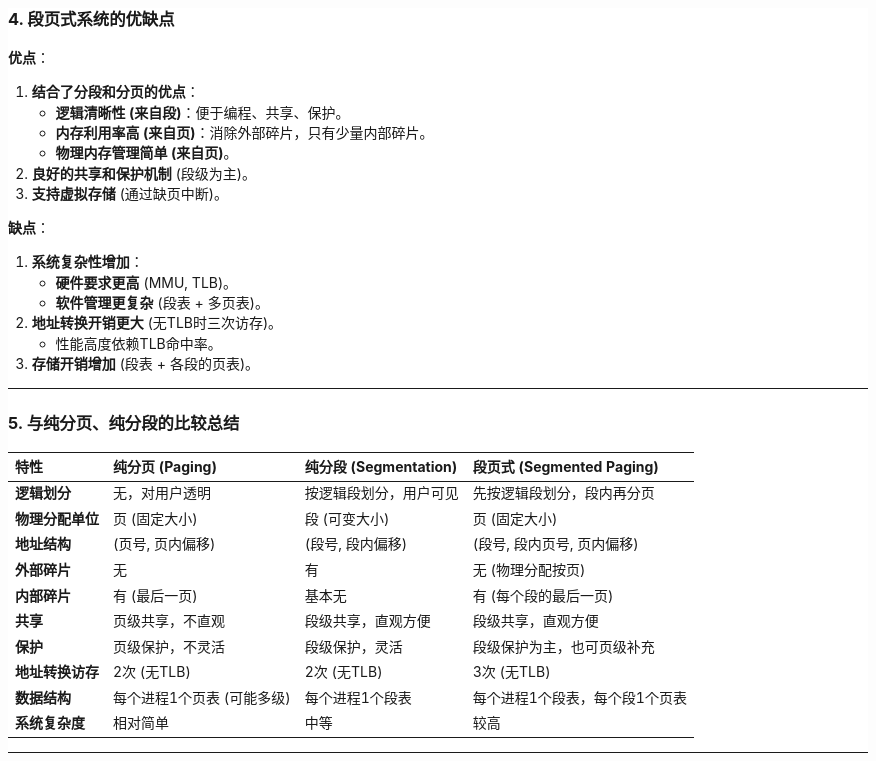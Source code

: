 
### 4. 段页式系统的优缺点

**优点**：
1.  **结合了分段和分页的优点**：
    *   **逻辑清晰性 (来自段)**：便于编程、共享、保护。
    *   **内存利用率高 (来自页)**：消除外部碎片，只有少量内部碎片。
    *   **物理内存管理简单 (来自页)**。
2.  **良好的共享和保护机制** (段级为主)。
3.  **支持虚拟存储** (通过缺页中断)。

**缺点**：
1.  **系统复杂性增加**：
    *   **硬件要求更高** (MMU, TLB)。
    *   **软件管理更复杂** (段表 + 多页表)。
2.  **地址转换开销更大** (无TLB时三次访存)。
    *   性能高度依赖TLB命中率。
3.  **存储开销增加** (段表 + 各段的页表)。

---

### 5. 与纯分页、纯分段的比较总结

| 特性         | 纯分页 (Paging)             | 纯分段 (Segmentation)               | 段页式 (Segmented Paging)           |
| :--------- | :----------------------- | :------------------------------- | :------------------------------- |
| **逻辑划分**   | 无，对用户透明                  | 按逻辑段划分，用户可见                      | 先按逻辑段划分，段内再分页                |
| **物理分配单位** | 页 (固定大小)                 | 段 (可变大小)                         | 页 (固定大小)                     |
| **地址结构**   | (页号, 页内偏移)               | (段号, 段内偏移)                       | (段号, 段内页号, 页内偏移)            |
| **外部碎片**   | 无                        | 有                                | 无 (物理分配按页)                  |
| **内部碎片**   | 有 (最后一页)                 | 基本无                             | 有 (每个段的最后一页)              |
| **共享**     | 页级共享，不直观                 | 段级共享，直观方便                        | 段级共享，直观方便                   |
| **保护**     | 页级保护，不灵活                 | 段级保护，灵活                          | 段级保护为主，也可页级补充             |
| **地址转换访存** | 2次 (无TLB)                | 2次 (无TLB)                        | 3次 (无TLB)                   |
| **数据结构**   | 每个进程1个页表 (可能多级)       | 每个进程1个段表                         | 每个进程1个段表，每个段1个页表          |
| **系统复杂度**  | 相对简单                     | 中等                               | 较高                          |

---